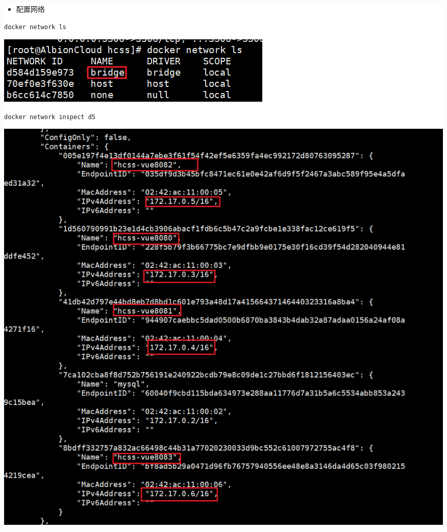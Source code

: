 - 配置网络

```shell
docker network ls
```

![image-20220413092743955](image/image-20220413092743955.png)



```shell
docker network inspect d5
```

![image-20220413095619597](image/image-20220413095619597.png)
